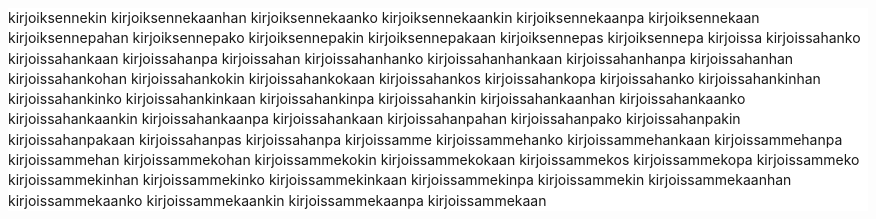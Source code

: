 kirjoiksennekin
kirjoiksennekaanhan
kirjoiksennekaanko
kirjoiksennekaankin
kirjoiksennekaanpa
kirjoiksennekaan
kirjoiksennepahan
kirjoiksennepako
kirjoiksennepakin
kirjoiksennepakaan
kirjoiksennepas
kirjoiksennepa
kirjoissa
kirjoissahanko
kirjoissahankaan
kirjoissahanpa
kirjoissahan
kirjoissahanhanko
kirjoissahanhankaan
kirjoissahanhanpa
kirjoissahanhan
kirjoissahankohan
kirjoissahankokin
kirjoissahankokaan
kirjoissahankos
kirjoissahankopa
kirjoissahanko
kirjoissahankinhan
kirjoissahankinko
kirjoissahankinkaan
kirjoissahankinpa
kirjoissahankin
kirjoissahankaanhan
kirjoissahankaanko
kirjoissahankaankin
kirjoissahankaanpa
kirjoissahankaan
kirjoissahanpahan
kirjoissahanpako
kirjoissahanpakin
kirjoissahanpakaan
kirjoissahanpas
kirjoissahanpa
kirjoissamme
kirjoissammehanko
kirjoissammehankaan
kirjoissammehanpa
kirjoissammehan
kirjoissammekohan
kirjoissammekokin
kirjoissammekokaan
kirjoissammekos
kirjoissammekopa
kirjoissammeko
kirjoissammekinhan
kirjoissammekinko
kirjoissammekinkaan
kirjoissammekinpa
kirjoissammekin
kirjoissammekaanhan
kirjoissammekaanko
kirjoissammekaankin
kirjoissammekaanpa
kirjoissammekaan